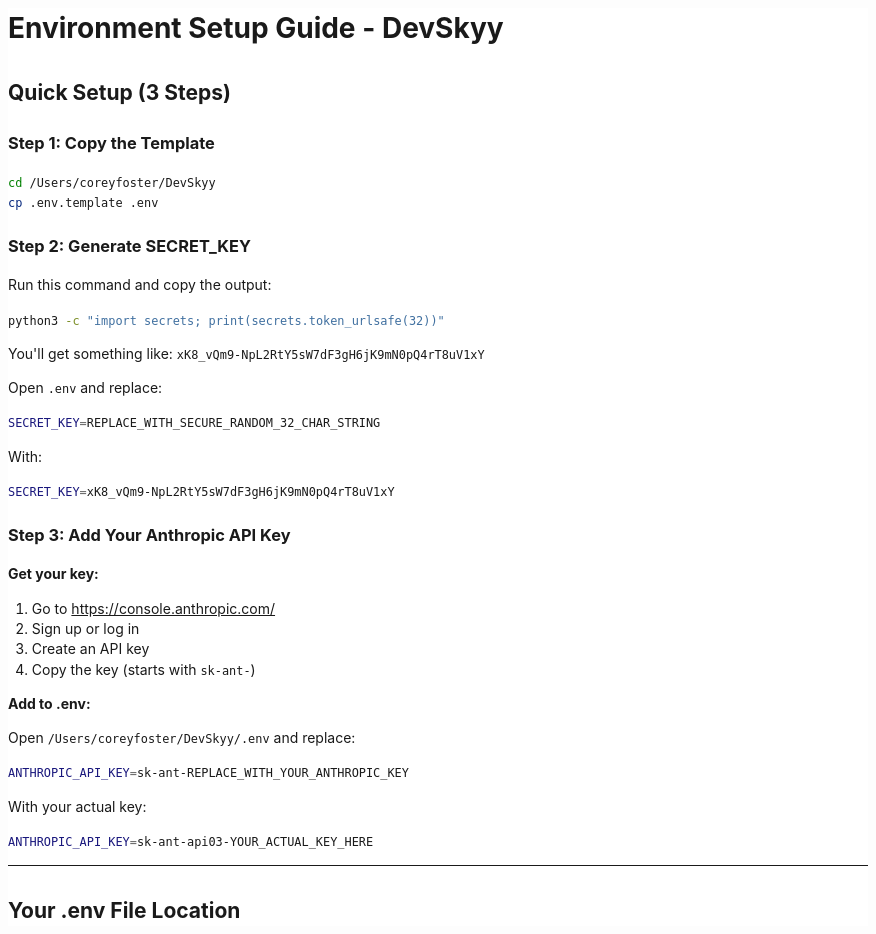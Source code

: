 # Environment Setup Guide - DevSkyy

## Quick Setup (3 Steps)

### Step 1: Copy the Template

```bash
cd /Users/coreyfoster/DevSkyy
cp .env.template .env
```

### Step 2: Generate SECRET_KEY

Run this command and copy the output:

```bash
python3 -c "import secrets; print(secrets.token_urlsafe(32))"
```

You'll get something like: `xK8_vQm9-NpL2RtY5sW7dF3gH6jK9mN0pQ4rT8uV1xY`

Open `.env` and replace:
```bash
SECRET_KEY=REPLACE_WITH_SECURE_RANDOM_32_CHAR_STRING
```

With:
```bash
SECRET_KEY=xK8_vQm9-NpL2RtY5sW7dF3gH6jK9mN0pQ4rT8uV1xY
```

### Step 3: Add Your Anthropic API Key

**Get your key:**
1. Go to https://console.anthropic.com/
2. Sign up or log in
3. Create an API key
4. Copy the key (starts with `sk-ant-`)

**Add to .env:**

Open `/Users/coreyfoster/DevSkyy/.env` and replace:
```bash
ANTHROPIC_API_KEY=sk-ant-REPLACE_WITH_YOUR_ANTHROPIC_KEY
```

With your actual key:
```bash
ANTHROPIC_API_KEY=sk-ant-api03-YOUR_ACTUAL_KEY_HERE
```

---

## Your .env File Location
